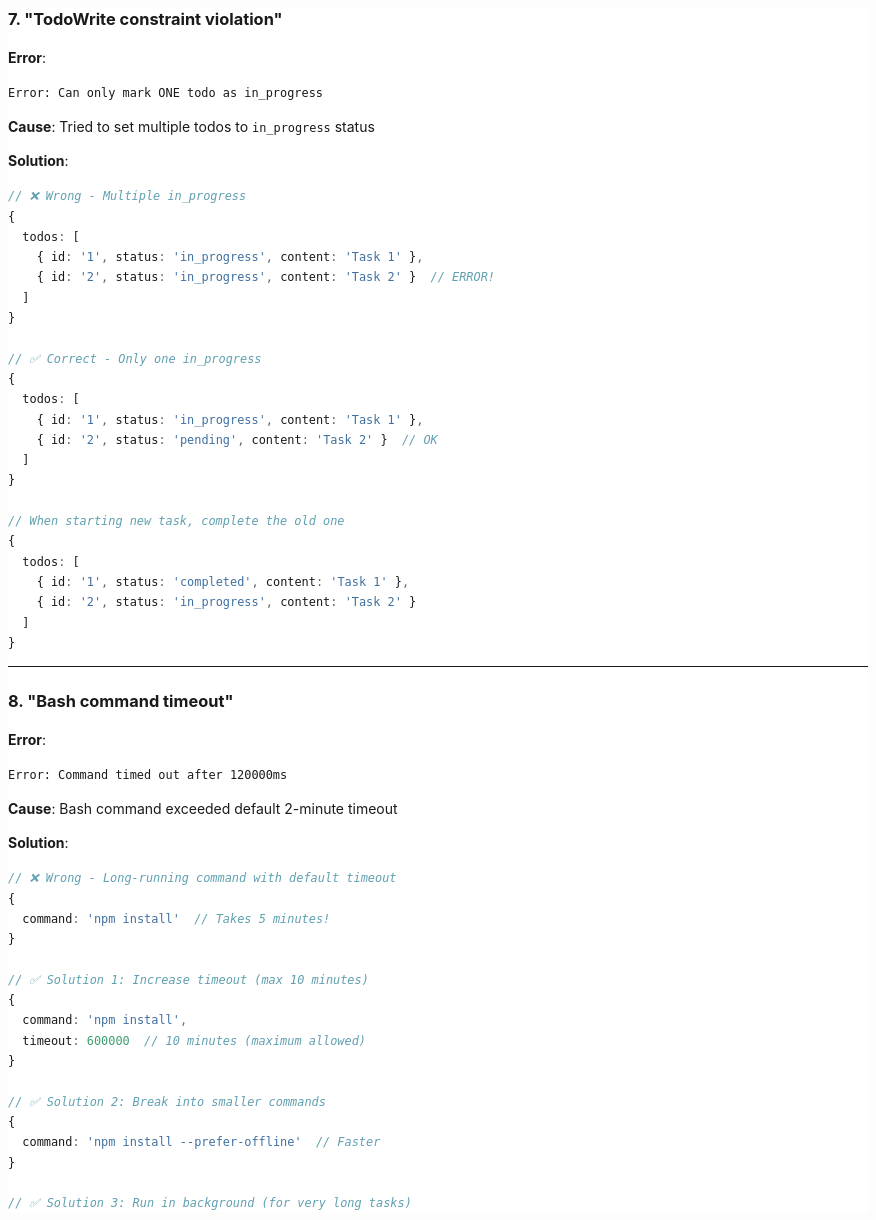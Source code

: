 
### 7. "TodoWrite constraint violation"

**Error**:
```
Error: Can only mark ONE todo as in_progress
```

**Cause**: Tried to set multiple todos to `in_progress` status

**Solution**:
```typescript
// ❌ Wrong - Multiple in_progress
{
  todos: [
    { id: '1', status: 'in_progress', content: 'Task 1' },
    { id: '2', status: 'in_progress', content: 'Task 2' }  // ERROR!
  ]
}

// ✅ Correct - Only one in_progress
{
  todos: [
    { id: '1', status: 'in_progress', content: 'Task 1' },
    { id: '2', status: 'pending', content: 'Task 2' }  // OK
  ]
}

// When starting new task, complete the old one
{
  todos: [
    { id: '1', status: 'completed', content: 'Task 1' },
    { id: '2', status: 'in_progress', content: 'Task 2' }
  ]
}
```

---

### 8. "Bash command timeout"

**Error**:
```
Error: Command timed out after 120000ms
```

**Cause**: Bash command exceeded default 2-minute timeout

**Solution**:
```typescript
// ❌ Wrong - Long-running command with default timeout
{
  command: 'npm install'  // Takes 5 minutes!
}

// ✅ Solution 1: Increase timeout (max 10 minutes)
{
  command: 'npm install',
  timeout: 600000  // 10 minutes (maximum allowed)
}

// ✅ Solution 2: Break into smaller commands
{
  command: 'npm install --prefer-offline'  // Faster
}

// ✅ Solution 3: Run in background (for very long tasks)
```